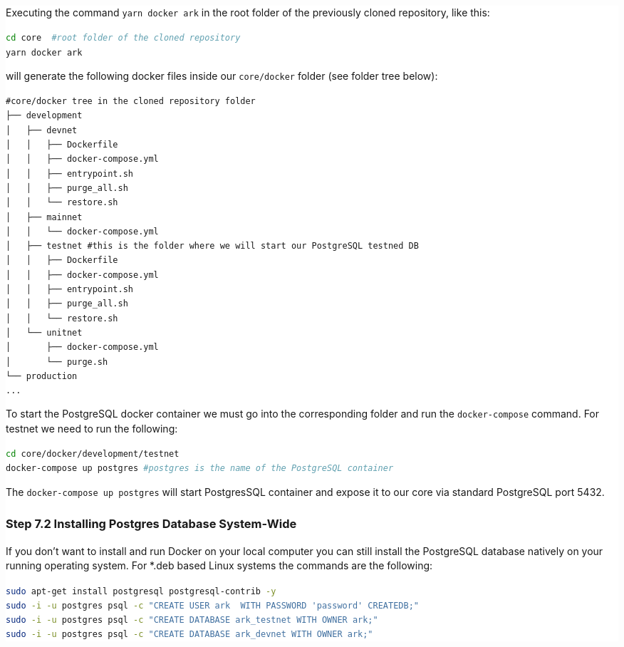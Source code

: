 Executing the command `yarn docker ark` in the root folder of the previously cloned repository, like this:

```bash
cd core  #root folder of the cloned repository
yarn docker ark
```

will generate the following docker files inside our `core/docker` folder \(see folder tree below\):

```text
#core/docker tree in the cloned repository folder
├── development
│   ├── devnet
│   │   ├── Dockerfile
│   │   ├── docker-compose.yml
│   │   ├── entrypoint.sh
│   │   ├── purge_all.sh
│   │   └── restore.sh
│   ├── mainnet
│   │   └── docker-compose.yml
│   ├── testnet #this is the folder where we will start our PostgreSQL testned DB
│   │   ├── Dockerfile
│   │   ├── docker-compose.yml
│   │   ├── entrypoint.sh
│   │   ├── purge_all.sh
│   │   └── restore.sh
│   └── unitnet
│       ├── docker-compose.yml
│       └── purge.sh
└── production
...
```

To start the PostgreSQL docker container we must go into the corresponding folder and run the `docker-compose` command. For testnet we need to run the following:

```bash
cd core/docker/development/testnet
docker-compose up postgres #postgres is the name of the PostgreSQL container
```

The `docker-compose up postgres` will start PostgresSQL container and expose it to our core via standard PostgreSQL port 5432.

### Step 7.2 Installing Postgres Database System-Wide <a id="909b"></a>

If you don’t want to install and run Docker on your local computer you can still install the PostgreSQL database natively on your running operating system. For \*.deb based Linux systems the commands are the following:

```bash
sudo apt-get install postgresql postgresql-contrib -y
sudo -i -u postgres psql -c "CREATE USER ark  WITH PASSWORD 'password' CREATEDB;"
sudo -i -u postgres psql -c "CREATE DATABASE ark_testnet WITH OWNER ark;"
sudo -i -u postgres psql -c "CREATE DATABASE ark_devnet WITH OWNER ark;"
```
